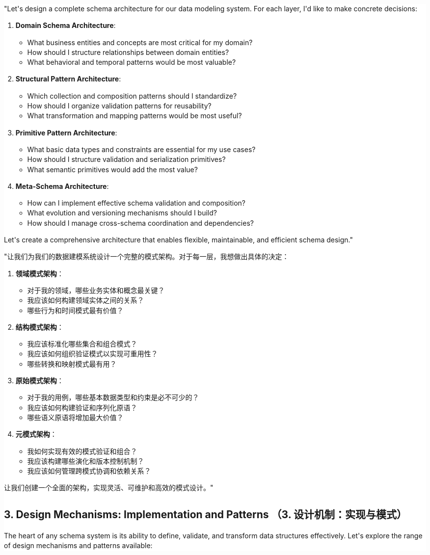 "Let's design a complete schema architecture for our data modeling system. For each layer, I'd like to make concrete decisions:

1. **Domain Schema Architecture**:
   - What business entities and concepts are most critical for my domain?
   - How should I structure relationships between domain entities?
   - What behavioral and temporal patterns would be most valuable?

2. **Structural Pattern Architecture**:
   - Which collection and composition patterns should I standardize?
   - How should I organize validation patterns for reusability?
   - What transformation and mapping patterns would be most useful?

3. **Primitive Pattern Architecture**:
   - What basic data types and constraints are essential for my use cases?
   - How should I structure validation and serialization primitives?
   - What semantic primitives would add the most value?

4. **Meta-Schema Architecture**:
   - How can I implement effective schema validation and composition?
   - What evolution and versioning mechanisms should I build?
   - How should I manage cross-schema coordination and dependencies?

Let's create a comprehensive architecture that enables flexible, maintainable, and efficient schema design."

"让我们为我们的数据建模系统设计一个完整的模式架构。对于每一层，我想做出具体的决定：

1. **领域模式架构**：
   - 对于我的领域，哪些业务实体和概念最关键？
   - 我应该如何构建领域实体之间的关系？
   - 哪些行为和时间模式最有价值？

2. **结构模式架构**：
   - 我应该标准化哪些集合和组合模式？
   - 我应该如何组织验证模式以实现可重用性？
   - 哪些转换和映射模式最有用？

3. **原始模式架构**：
   - 对于我的用例，哪些基本数据类型和约束是必不可少的？
   - 我应该如何构建验证和序列化原语？
   - 哪些语义原语将增加最大价值？

4. **元模式架构**：
   - 我如何实现有效的模式验证和组合？
   - 我应该构建哪些演化和版本控制机制？
   - 我应该如何管理跨模式协调和依赖关系？

让我们创建一个全面的架构，实现灵活、可维护和高效的模式设计。"

## 3. Design Mechanisms: Implementation and Patterns （3. 设计机制：实现与模式）

The heart of any schema system is its ability to define, validate, and transform data structures effectively. Let's explore the range of design mechanisms and patterns available:
